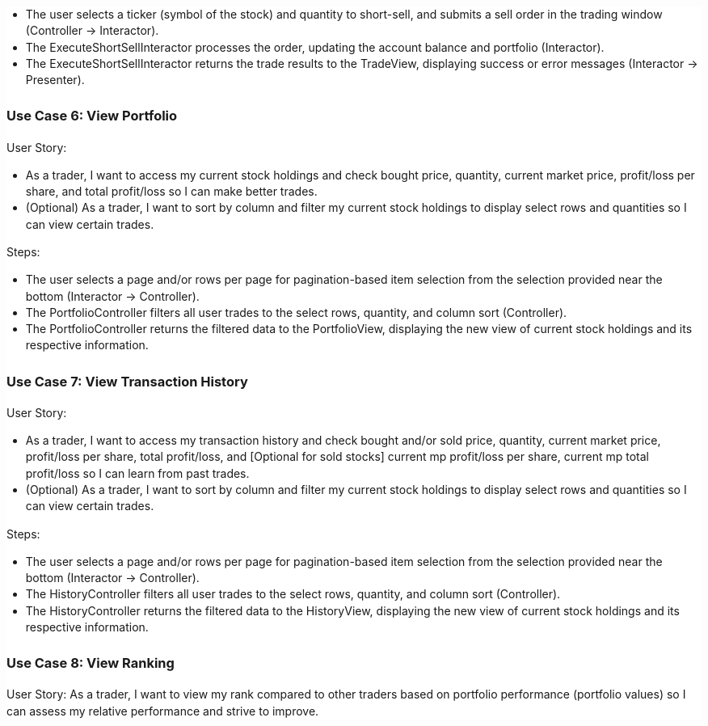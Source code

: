 - The user selects a ticker (symbol of the stock) and quantity to short-sell,
  and submits a sell order in the trading window (Controller -> Interactor).
- The ExecuteShortSellInteractor processes the order, updating the account
  balance and portfolio (Interactor).
- The ExecuteShortSellInteractor returns the trade results to the TradeView,
  displaying success or error messages (Interactor -> Presenter).

### Use Case 6: View Portfolio

User Story:

- As a trader, I want to access my current stock holdings and check bought
  price, quantity, current market price, profit/loss per share, and total
  profit/loss so I can make better trades.
- (Optional) As a trader, I want to sort by column and filter my current stock
  holdings to display select rows and quantities so I can view certain trades.

Steps:

- The user selects a page and/or rows per page for pagination-based item
  selection from the selection provided near the bottom (Interactor ->
  Controller).
- The PortfolioController filters all user trades to the select rows, quantity,
  and column sort (Controller).
- The PortfolioController returns the filtered data to the PortfolioView,
  displaying the new view of current stock holdings and its respective
  information.

### Use Case 7: View Transaction History

User Story:

- As a trader, I want to access my transaction history and check bought and/or
  sold price, quantity, current market price, profit/loss per share, total
  profit/loss, and [Optional for sold stocks] current mp profit/loss per share,
  current mp total profit/loss so I can learn from past trades.
- (Optional) As a trader, I want to sort by column and filter my current stock
  holdings to display select rows and quantities so I can view certain trades.

Steps:

- The user selects a page and/or rows per page for pagination-based item
  selection from the selection provided near the bottom (Interactor ->
  Controller).
- The HistoryController filters all user trades to the select rows, quantity,
  and column sort (Controller).
- The HistoryController returns the filtered data to the HistoryView, displaying
  the new view of current stock holdings and its respective information.

### Use Case 8: View Ranking

User Story: As a trader, I want to view my rank compared to other traders based
on portfolio performance (portfolio values) so I can assess my relative
performance and strive to improve.
